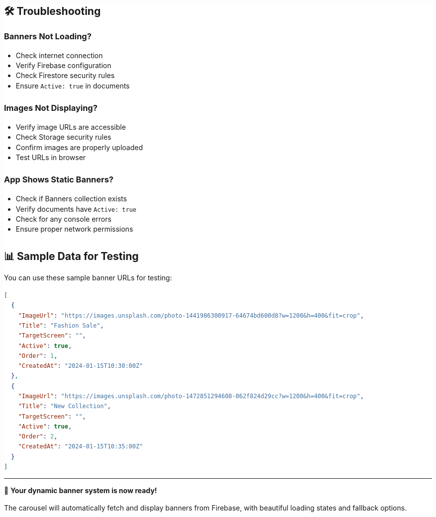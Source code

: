 ## 🛠️ Troubleshooting

### Banners Not Loading?
- Check internet connection
- Verify Firebase configuration
- Check Firestore security rules
- Ensure `Active: true` in documents

### Images Not Displaying?
- Verify image URLs are accessible
- Check Storage security rules
- Confirm images are properly uploaded
- Test URLs in browser

### App Shows Static Banners?
- Check if Banners collection exists
- Verify documents have `Active: true`
- Check for any console errors
- Ensure proper network permissions

## 📊 Sample Data for Testing

You can use these sample banner URLs for testing:

```json
[
  {
    "ImageUrl": "https://images.unsplash.com/photo-1441986300917-64674bd600d8?w=1200&h=400&fit=crop",
    "Title": "Fashion Sale",
    "TargetScreen": "",
    "Active": true,
    "Order": 1,
    "CreatedAt": "2024-01-15T10:30:00Z"
  },
  {
    "ImageUrl": "https://images.unsplash.com/photo-1472851294608-062f824d29cc?w=1200&h=400&fit=crop",
    "Title": "New Collection",
    "TargetScreen": "",
    "Active": true,
    "Order": 2,
    "CreatedAt": "2024-01-15T10:35:00Z"
  }
]
```

---

🎉 **Your dynamic banner system is now ready!** 

The carousel will automatically fetch and display banners from Firebase, with beautiful loading states and fallback options. 